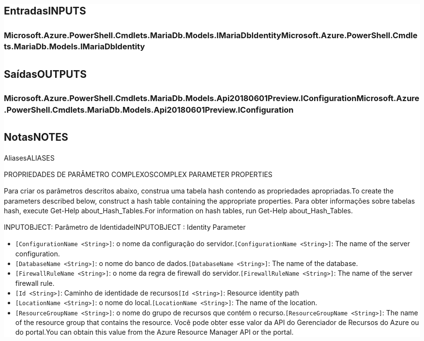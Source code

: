 ## <span data-ttu-id="264e9-144">Entradas</span><span class="sxs-lookup"><span data-stu-id="264e9-144">INPUTS</span></span>

### <span data-ttu-id="264e9-145">Microsoft.Azure.PowerShell.Cmdlets.MariaDb.Models.IMariaDbIdentity</span><span class="sxs-lookup"><span data-stu-id="264e9-145">Microsoft.Azure.PowerShell.Cmdlets.MariaDb.Models.IMariaDbIdentity</span></span>

## <span data-ttu-id="264e9-146">Saídas</span><span class="sxs-lookup"><span data-stu-id="264e9-146">OUTPUTS</span></span>

### <span data-ttu-id="264e9-147">Microsoft.Azure.PowerShell.Cmdlets.MariaDb.Models.Api20180601Preview.IConfiguration</span><span class="sxs-lookup"><span data-stu-id="264e9-147">Microsoft.Azure.PowerShell.Cmdlets.MariaDb.Models.Api20180601Preview.IConfiguration</span></span>

## <span data-ttu-id="264e9-148">Notas</span><span class="sxs-lookup"><span data-stu-id="264e9-148">NOTES</span></span>

<span data-ttu-id="264e9-149">Aliases</span><span class="sxs-lookup"><span data-stu-id="264e9-149">ALIASES</span></span>

<span data-ttu-id="264e9-150">PROPRIEDADES DE PARÂMETRO COMPLEXOS</span><span class="sxs-lookup"><span data-stu-id="264e9-150">COMPLEX PARAMETER PROPERTIES</span></span>

<span data-ttu-id="264e9-151">Para criar os parâmetros descritos abaixo, construa uma tabela hash contendo as propriedades apropriadas.</span><span class="sxs-lookup"><span data-stu-id="264e9-151">To create the parameters described below, construct a hash table containing the appropriate properties.</span></span> <span data-ttu-id="264e9-152">Para obter informações sobre tabelas hash, execute Get-Help about_Hash_Tables.</span><span class="sxs-lookup"><span data-stu-id="264e9-152">For information on hash tables, run Get-Help about_Hash_Tables.</span></span>


<span data-ttu-id="264e9-153">INPUTOBJECT: <IMariaDbIdentity> Parâmetro de Identidade</span><span class="sxs-lookup"><span data-stu-id="264e9-153">INPUTOBJECT <IMariaDbIdentity>: Identity Parameter</span></span>
  - <span data-ttu-id="264e9-154">`[ConfigurationName <String>]`: o nome da configuração do servidor.</span><span class="sxs-lookup"><span data-stu-id="264e9-154">`[ConfigurationName <String>]`: The name of the server configuration.</span></span>
  - <span data-ttu-id="264e9-155">`[DatabaseName <String>]`: o nome do banco de dados.</span><span class="sxs-lookup"><span data-stu-id="264e9-155">`[DatabaseName <String>]`: The name of the database.</span></span>
  - <span data-ttu-id="264e9-156">`[FirewallRuleName <String>]`: o nome da regra de firewall do servidor.</span><span class="sxs-lookup"><span data-stu-id="264e9-156">`[FirewallRuleName <String>]`: The name of the server firewall rule.</span></span>
  - <span data-ttu-id="264e9-157">`[Id <String>]`: Caminho de identidade de recursos</span><span class="sxs-lookup"><span data-stu-id="264e9-157">`[Id <String>]`: Resource identity path</span></span>
  - <span data-ttu-id="264e9-158">`[LocationName <String>]`: o nome do local.</span><span class="sxs-lookup"><span data-stu-id="264e9-158">`[LocationName <String>]`: The name of the location.</span></span>
  - <span data-ttu-id="264e9-159">`[ResourceGroupName <String>]`: o nome do grupo de recursos que contém o recurso.</span><span class="sxs-lookup"><span data-stu-id="264e9-159">`[ResourceGroupName <String>]`: The name of the resource group that contains the resource.</span></span> <span data-ttu-id="264e9-160">Você pode obter esse valor da API do Gerenciador de Recursos do Azure ou do portal.</span><span class="sxs-lookup"><span data-stu-id="264e9-160">You can obtain this value from the Azure Resource Manager API or the portal.</span></span>